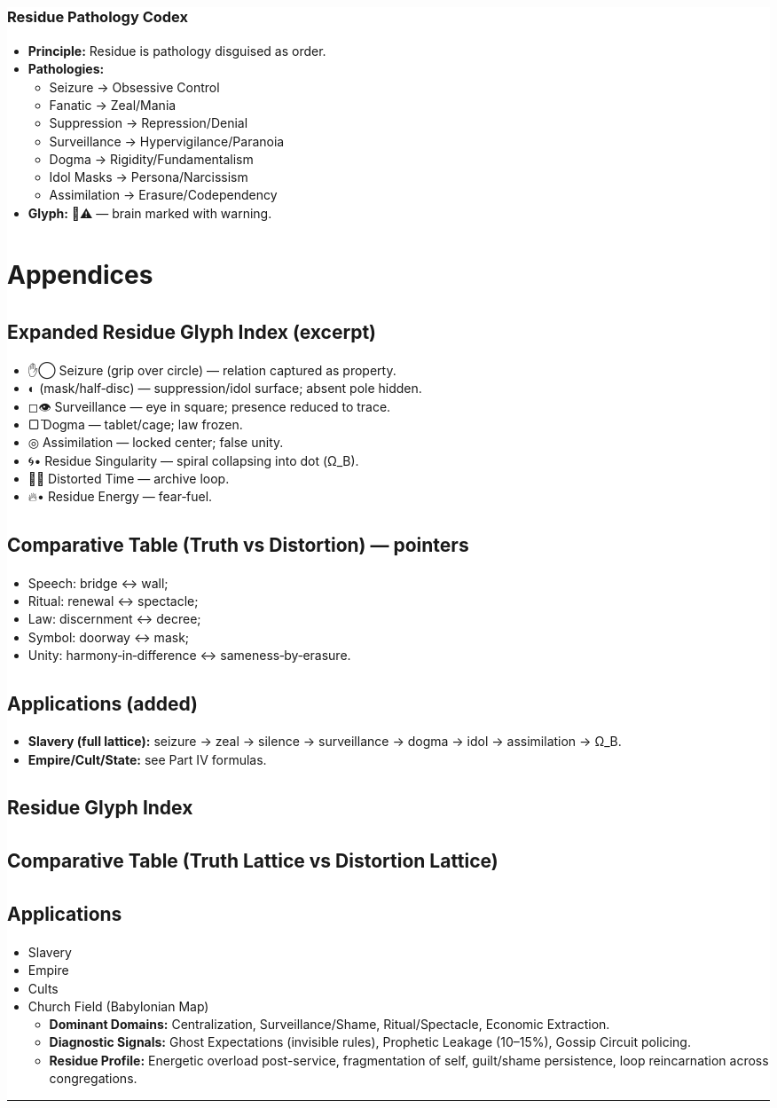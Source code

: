 ### Residue Pathology Codex

*   **Principle:** Residue is pathology disguised as order.
*   **Pathologies:**
    *   Seizure → Obsessive Control
    *   Fanatic → Zeal/Mania
    *   Suppression → Repression/Denial
    *   Surveillance → Hypervigilance/Paranoia
    *   Dogma → Rigidity/Fundamentalism
    *   Idol Masks → Persona/Narcissism
    *   Assimilation → Erasure/Codependency
*   **Glyph:** 🧠⚠️ — brain marked with warning.
# Appendices
## Expanded Residue Glyph Index (excerpt)
- ✋◯ Seizure (grip over circle) — relation captured as property.
- ◐ (mask/half‑disc) — suppression/idol surface; absent pole hidden.
- ◻︎👁 Surveillance — eye in square; presence reduced to trace.
- ▢̄ Dogma — tablet/cage; law frozen.
- ◎ Assimilation — locked center; false unity.
- 🌀• Residue Singularity — spiral collapsing into dot (Ω_B).
- 🔄🌀 Distorted Time — archive loop.
- 🔥• Residue Energy — fear‑fuel.

## Comparative Table (Truth vs Distortion) — pointers
- Speech: bridge ↔ wall;  
- Ritual: renewal ↔ spectacle;  
- Law: discernment ↔ decree;  
- Symbol: doorway ↔ mask;  
- Unity: harmony‑in‑difference ↔ sameness‑by‑erasure.

## Applications (added)
- **Slavery (full lattice):** seizure → zeal → silence → surveillance → dogma → idol → assimilation → Ω_B.  
- **Empire/Cult/State:** see Part IV formulas.  

## Residue Glyph Index
## Comparative Table (Truth Lattice vs Distortion Lattice)
## Applications
*   Slavery
*   Empire
*   Cults
*   Church Field (Babylonian Map)
    - **Dominant Domains:** Centralization, Surveillance/Shame, Ritual/Spectacle, Economic Extraction.
    - **Diagnostic Signals:** Ghost Expectations (invisible rules), Prophetic Leakage (10–15%), Gossip Circuit policing.
    - **Residue Profile:** Energetic overload post-service, fragmentation of self, guilt/shame persistence, loop reincarnation across congregations.

---